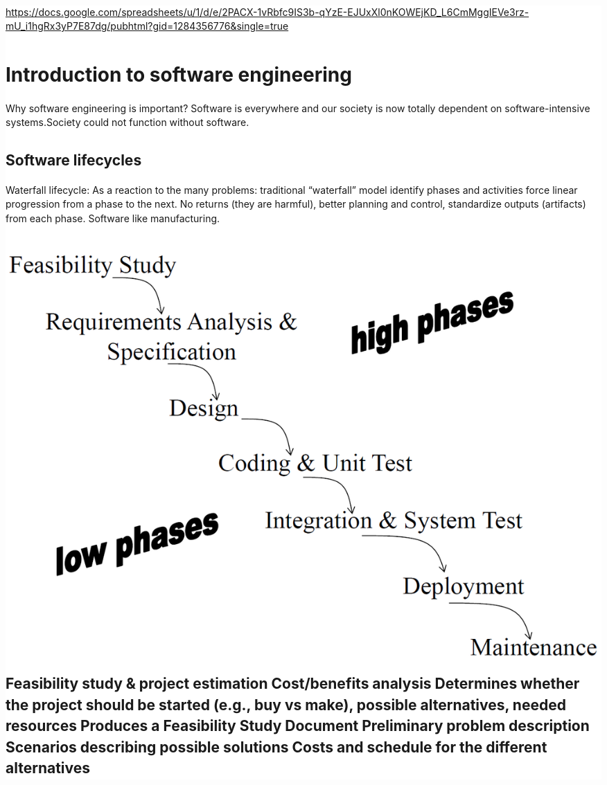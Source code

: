 https://docs.google.com/spreadsheets/u/1/d/e/2PACX-1vRbfc9IS3b-qYzE-EJUxXl0nKOWEjKD_L6CmMggIEVe3rz-mU_i1hgRx3yP7E87dg/pubhtml?gid=1284356776&single=true

# Introduction to software engineering

Why software engineering is important? Software is everywhere and our society is now totally dependent on software-intensive systems.Society could not function without software.


## Software lifecycles 

Waterfall lifecycle: As a reaction to the many problems: traditional “waterfall” model identify phases and activities force linear progression from a phase to the next. No returns (they are harmful), better planning and control, standardize outputs (artifacts) from each phase. Software like manufacturing. 

![](Pasted%20image%2020220916122239.png)
Feasibility study & project estimation
Cost/benefits analysis
Determines whether the project should be started (e.g., buy vs
make), possible alternatives, needed resources
Produces a Feasibility Study Document
	Preliminary problem description
	Scenarios describing possible solutions
	Costs and schedule for the different alternatives
-
